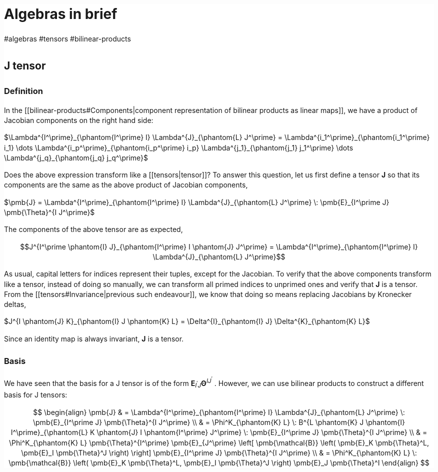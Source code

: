 # Algebras in brief

#algebras #tensors #bilinear-products

## J tensor

### Definition

In the [[bilinear-products#Components|component representation of bilinear products as linear maps]], we have a product of Jacobian components on the right hand side:

$\Lambda^{I^\prime}_{\phantom{I^\prime} I} \Lambda^{J}_{\phantom{L} J^\prime} = \Lambda^{i_1^\prime}_{\phantom{i_1^\prime} i_1} \dots \Lambda^{i_p^\prime}_{\phantom{i_p^\prime} i_p} \Lambda^{j_1}_{\phantom{j_1} j_1^\prime} \dots \Lambda^{j_q}_{\phantom{j_q} j_q^\prime}$

Does the above expression transform like a [[tensors|tensor]]? To answer this question, let us first define a tensor $\pmb{J}$ so that its components are the same as the above product of Jacobian components,

$\pmb{J} = \Lambda^{I^\prime}_{\phantom{I^\prime} I} \Lambda^{J}_{\phantom{L} J^\prime} \: \pmb{E}_{I^\prime J} \pmb{\Theta}^{I J^\prime}$

The components of the above tensor are as expected,

$$J^{I^\prime \phantom{I} J}_{\phantom{I^\prime} I \phantom{J} J^\prime} = \Lambda^{I^\prime}_{\phantom{I^\prime} I} \Lambda^{J}_{\phantom{L} J^\prime}$$

As usual, capital letters for indices represent their tuples, except for the Jacobian. To verify that the above components transform like a tensor, instead of doing so manually, we can transform all primed indices to unprimed ones and verify that $\pmb{J}$ is a tensor. From the [[tensors#Invariance|previous such endeavour]], we know that doing so means replacing Jacobians by Kronecker deltas,

$J^{I \phantom{J} K}_{\phantom{I} J \phantom{K} L} = \Delta^{I}_{\phantom{I} J} \Delta^{K}_{\phantom{K} L}$

Since an identity map is always invariant, $\pmb{J}$ is a tensor.

### Basis

We have seen that the basis for a J tensor is of the form $\pmb{E}_{I^\prime J} \pmb{\Theta}^{I J^\prime}$ . However, we can use bilinear products to construct a different basis for J tensors:

$$
\begin{align}
\pmb{J} & = \Lambda^{I^\prime}_{\phantom{I^\prime} I} \Lambda^{J}_{\phantom{L} J^\prime} \: \pmb{E}_{I^\prime J} \pmb{\Theta}^{I J^\prime} \\
 & = \Phi^K_{\phantom{K} L} \: B^{L \phantom{K} J \phantom{I} I^\prime}_{\phantom{L} K \phantom{J} I \phantom{I^\prime} J^\prime} \: \pmb{E}_{I^\prime J} \pmb{\Theta}^{I J^\prime} \\
 & = \Phi^K_{\phantom{K} L} \pmb{\Theta}^{I^\prime} \pmb{E}_{J^\prime} \left[ \pmb{\mathcal{B}} \left( \pmb{E}_K \pmb{\Theta}^L, \pmb{E}_I \pmb{\Theta}^J \right) \right] \pmb{E}_{I^\prime J} \pmb{\Theta}^{I J^\prime} \\
 & = \Phi^K_{\phantom{K} L} \: \pmb{\mathcal{B}} \left( \pmb{E}_K \pmb{\Theta}^L, \pmb{E}_I \pmb{\Theta}^J \right) \pmb{E}_J \pmb{\Theta}^I
\end{align}
$$


[^1]: Technically, what we're constructing here is a [vector bundle](https://en.wikipedia.org/wiki/Vector_bundle) $\pmb{J}$ parameterized by the vector space $\pmb{\Phi}$ .